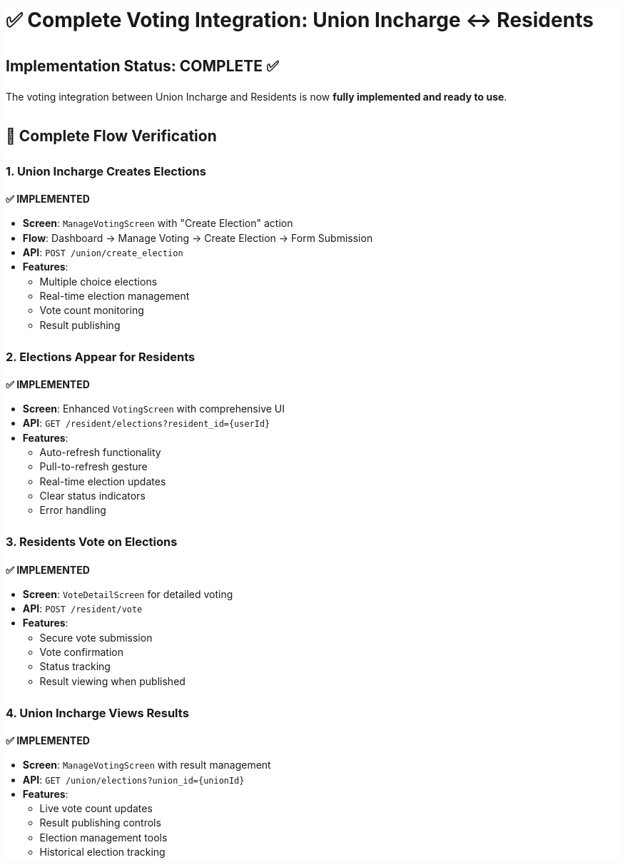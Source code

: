 # ✅ Complete Voting Integration: Union Incharge ↔ Residents

## Implementation Status: COMPLETE ✅

The voting integration between Union Incharge and Residents is now **fully implemented and ready to use**.

## 🔄 Complete Flow Verification

### 1. Union Incharge Creates Elections
**✅ IMPLEMENTED**
- **Screen**: `ManageVotingScreen` with "Create Election" action
- **Flow**: Dashboard → Manage Voting → Create Election → Form Submission
- **API**: `POST /union/create_election`
- **Features**: 
  - Multiple choice elections
  - Real-time election management
  - Vote count monitoring
  - Result publishing

### 2. Elections Appear for Residents
**✅ IMPLEMENTED**
- **Screen**: Enhanced `VotingScreen` with comprehensive UI
- **API**: `GET /resident/elections?resident_id={userId}`
- **Features**:
  - Auto-refresh functionality
  - Pull-to-refresh gesture
  - Real-time election updates
  - Clear status indicators
  - Error handling

### 3. Residents Vote on Elections
**✅ IMPLEMENTED**
- **Screen**: `VoteDetailScreen` for detailed voting
- **API**: `POST /resident/vote`
- **Features**:
  - Secure vote submission
  - Vote confirmation
  - Status tracking
  - Result viewing when published

### 4. Union Incharge Views Results
**✅ IMPLEMENTED**
- **Screen**: `ManageVotingScreen` with result management
- **API**: `GET /union/elections?union_id={unionId}`
- **Features**:
  - Live vote count updates
  - Result publishing controls
  - Election management tools
  - Historical election tracking
